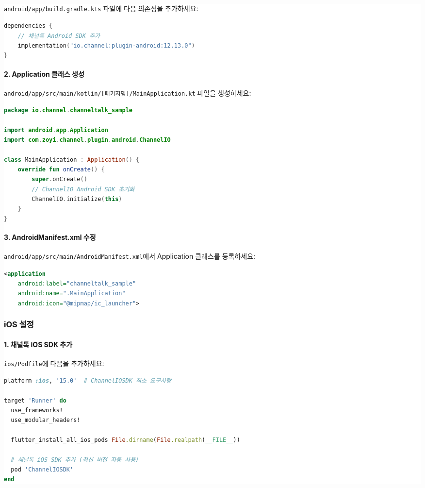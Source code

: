 `android/app/build.gradle.kts` 파일에 다음 의존성을 추가하세요:

```kotlin
dependencies {
    // 채널톡 Android SDK 추가
    implementation("io.channel:plugin-android:12.13.0")
}
```

#### 2. Application 클래스 생성

`android/app/src/main/kotlin/[패키지명]/MainApplication.kt` 파일을 생성하세요:

```kotlin
package io.channel.channeltalk_sample

import android.app.Application
import com.zoyi.channel.plugin.android.ChannelIO

class MainApplication : Application() {
    override fun onCreate() {
        super.onCreate()
        // ChannelIO Android SDK 초기화
        ChannelIO.initialize(this)
    }
}
```

#### 3. AndroidManifest.xml 수정

`android/app/src/main/AndroidManifest.xml`에서 Application 클래스를 등록하세요:

```xml
<application
    android:label="channeltalk_sample"
    android:name=".MainApplication"
    android:icon="@mipmap/ic_launcher">
```

### iOS 설정

#### 1. 채널톡 iOS SDK 추가

`ios/Podfile`에 다음을 추가하세요:

```ruby
platform :ios, '15.0'  # ChannelIOSDK 최소 요구사항

target 'Runner' do
  use_frameworks!
  use_modular_headers!

  flutter_install_all_ios_pods File.dirname(File.realpath(__FILE__))
  
  # 채널톡 iOS SDK 추가 (최신 버전 자동 사용)
  pod 'ChannelIOSDK'
end
```
